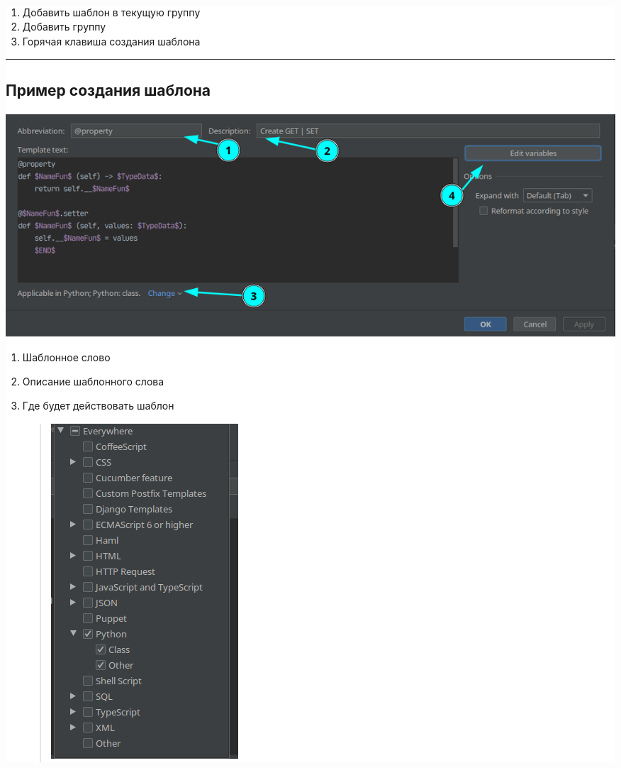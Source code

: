 1. Добавить шаблон в текущую группу
2. Добавить группу
3. Горячая клавиша создания шаблона

---

## Пример создания шаблона

![](_attachments/957b5de4ae32ef01448881fab169548d.png)

1.  Шаблонное слово
2.  Описание шаблонного слова
3.  Где будет действовать шаблон

    > ![](_attachments/da93a86f2efe087d55fc15a5ecd7dcab.png)
